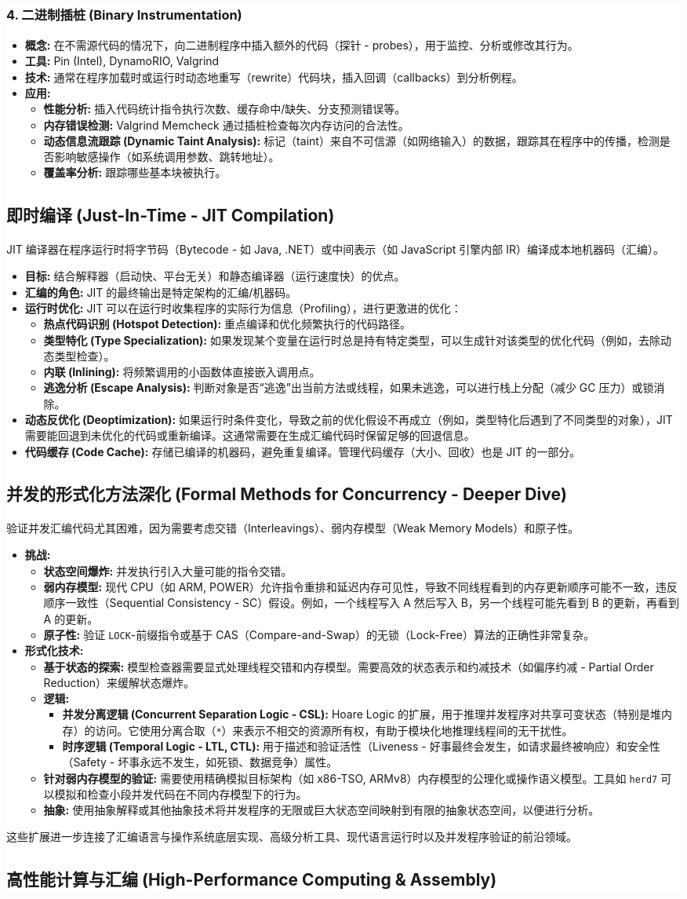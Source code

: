 ### 4. 二进制插桩 (Binary Instrumentation)

- **概念:** 在不需源代码的情况下，向二进制程序中插入额外的代码（探针 - probes），用于监控、分析或修改其行为。
- **工具:** Pin (Intel), DynamoRIO, Valgrind
- **技术:** 通常在程序加载时或运行时动态地重写（rewrite）代码块，插入回调（callbacks）到分析例程。
- **应用:**
  - **性能分析:** 插入代码统计指令执行次数、缓存命中/缺失、分支预测错误等。
  - **内存错误检测:** Valgrind Memcheck 通过插桩检查每次内存访问的合法性。
  - **动态信息流跟踪 (Dynamic Taint Analysis):** 标记（taint）来自不可信源（如网络输入）的数据，跟踪其在程序中的传播，检测是否影响敏感操作（如系统调用参数、跳转地址）。
  - **覆盖率分析:** 跟踪哪些基本块被执行。

## 即时编译 (Just-In-Time - JIT Compilation)

JIT 编译器在程序运行时将字节码（Bytecode - 如 Java, .NET）或中间表示（如 JavaScript 引擎内部 IR）编译成本地机器码（汇编）。

- **目标:** 结合解释器（启动快、平台无关）和静态编译器（运行速度快）的优点。
- **汇编的角色:** JIT 的最终输出是特定架构的汇编/机器码。
- **运行时优化:** JIT 可以在运行时收集程序的实际行为信息（Profiling），进行更激进的优化：
  - **热点代码识别 (Hotspot Detection):** 重点编译和优化频繁执行的代码路径。
  - **类型特化 (Type Specialization):** 如果发现某个变量在运行时总是持有特定类型，可以生成针对该类型的优化代码（例如，去除动态类型检查）。
  - **内联 (Inlining):** 将频繁调用的小函数体直接嵌入调用点。
  - **逃逸分析 (Escape Analysis):** 判断对象是否“逃逸”出当前方法或线程，如果未逃逸，可以进行栈上分配（减少 GC 压力）或锁消除。
- **动态反优化 (Deoptimization):** 如果运行时条件变化，导致之前的优化假设不再成立（例如，类型特化后遇到了不同类型的对象），JIT 需要能回退到未优化的代码或重新编译。这通常需要在生成汇编代码时保留足够的回退信息。
- **代码缓存 (Code Cache):** 存储已编译的机器码，避免重复编译。管理代码缓存（大小、回收）也是 JIT 的一部分。

## 并发的形式化方法深化 (Formal Methods for Concurrency - Deeper Dive)

验证并发汇编代码尤其困难，因为需要考虑交错（Interleavings）、弱内存模型（Weak Memory Models）和原子性。

- **挑战:**
  - **状态空间爆炸:** 并发执行引入大量可能的指令交错。
  - **弱内存模型:** 现代 CPU（如 ARM, POWER）允许指令重排和延迟内存可见性，导致不同线程看到的内存更新顺序可能不一致，违反顺序一致性（Sequential Consistency - SC）假设。例如，一个线程写入 A 然后写入 B，另一个线程可能先看到 B 的更新，再看到 A 的更新。
  - **原子性:** 验证 `LOCK`-前缀指令或基于 CAS（Compare-and-Swap）的无锁（Lock-Free）算法的正确性非常复杂。
- **形式化技术:**
  - **基于状态的探索:** 模型检查器需要显式处理线程交错和内存模型。需要高效的状态表示和约减技术（如偏序约减 - Partial Order Reduction）来缓解状态爆炸。
  - **逻辑:**
    - **并发分离逻辑 (Concurrent Separation Logic - CSL):** Hoare Logic 的扩展，用于推理并发程序对共享可变状态（特别是堆内存）的访问。它使用分离合取（`*`）来表示不相交的资源所有权，有助于模块化地推理线程间的无干扰性。
    - **时序逻辑 (Temporal Logic - LTL, CTL):** 用于描述和验证活性（Liveness - 好事最终会发生，如请求最终被响应）和安全性（Safety - 坏事永远不发生，如死锁、数据竞争）属性。
  - **针对弱内存模型的验证:** 需要使用精确模拟目标架构（如 x86-TSO, ARMv8）内存模型的公理化或操作语义模型。工具如 `herd7` 可以模拟和检查小段并发代码在不同内存模型下的行为。
  - **抽象:** 使用抽象解释或其他抽象技术将并发程序的无限或巨大状态空间映射到有限的抽象状态空间，以便进行分析。

这些扩展进一步连接了汇编语言与操作系统底层实现、高级分析工具、现代语言运行时以及并发程序验证的前沿领域。

## 高性能计算与汇编 (High-Performance Computing & Assembly)

